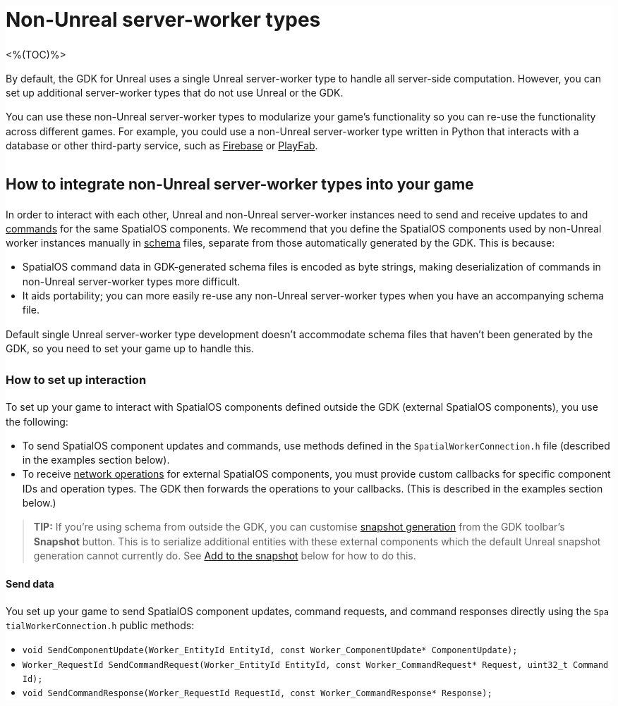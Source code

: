 # Non-Unreal server-worker types
<%(TOC)%>

By default, the GDK for Unreal uses a single Unreal server-worker type to handle all server-side computation. However, you can  set up additional server-worker types that do not use Unreal or the GDK.

You can use these non-Unreal server-worker types to modularize your game’s functionality so you can re-use the functionality across different games. For example, you could use a non-Unreal server-worker type written in Python that interacts with a database or other third-party service, such as [Firebase](https://firebase.google.com/) or [PlayFab](https://playfab.com/).

## How to integrate non-Unreal server-worker types into your game
In order to interact with each other, Unreal and non-Unreal server-worker instances need to send and receive updates to and [commands](https://docs.improbable.io/reference/latest/shared/glossary#command) for the same SpatialOS components. We recommend that you define the SpatialOS components used by non-Unreal worker instances manually in [schema](https://docs.improbable.io/unreal/alpha/content/glossary#schema) files, separate from those automatically generated by the GDK.  This is because:

* SpatialOS command data in GDK-generated schema files is encoded as byte strings, making deserialization of commands in non-Unreal server-worker types more difficult.
* It aids portability; you can more easily re-use any non-Unreal server-worker types when you have an accompanying schema file.

Default single Unreal server-worker type development doesn’t accommodate schema files that haven’t been generated by the GDK, so you need to set your game up to handle this.

### How to set up interaction
To set up your game to interact with SpatialOS components defined outside the GDK (external SpatialOS components), you use the following:

* To send SpatialOS component updates and commands, use methods defined in the `SpatialWorkerConnection.h` file (described in the examples section below).
* To receive [network operations](https://docs.improbable.io/reference/latest/shared/design/operations) for external SpatialOS components, you must provide custom callbacks for specific component IDs and operation types. The GDK then forwards the operations to your callbacks. (This is described in the examples section below.)


>**TIP:** If you’re using schema from outside the GDK, you can customise [snapshot generation](https://docs.improbable.io/unreal/alpha/content/generating-a-snapshot#when-to-generate-a-snapshot) from the GDK toolbar’s  **Snapshot** button. This is to serialize additional entities with these external components which the default Unreal snapshot generation cannot currently do. See [Add to the snapshot](#add-to-the-snapshot) below for how to do this.

#### Send data
You set up your game to send SpatialOS component updates, command requests, and command responses directly using the `SpatialWorkerConnection.h` public methods:

* `void SendComponentUpdate(Worker_EntityId EntityId, const Worker_ComponentUpdate* ComponentUpdate);`
* `Worker_RequestId SendCommandRequest(Worker_EntityId EntityId, const Worker_CommandRequest* Request, uint32_t CommandId);`
* `void SendCommandResponse(Worker_RequestId RequestId, const Worker_CommandResponse* Response);`
